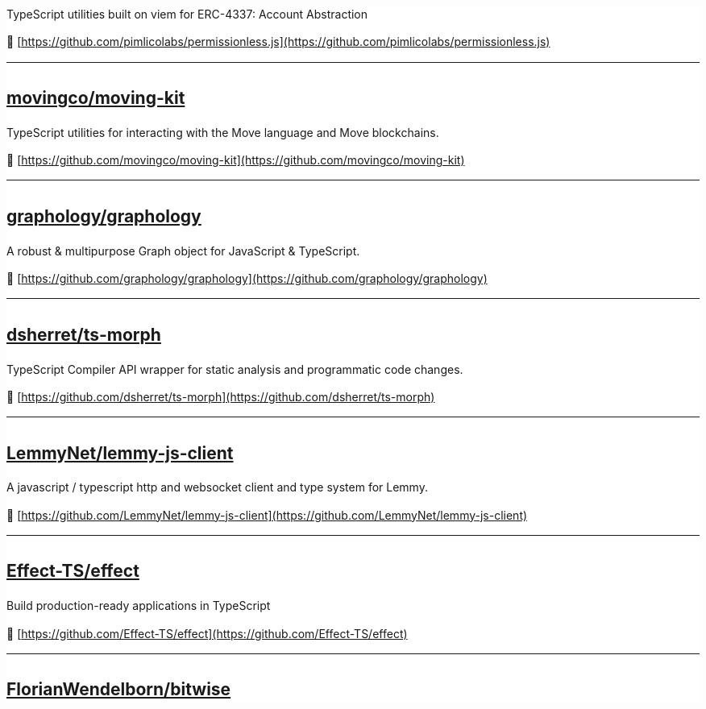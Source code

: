 TypeScript utilities built on viem for ERC-4337: Account Abstraction

🔗 [https://github.com/pimlicolabs/permissionless.js](https://github.com/pimlicolabs/permissionless.js)

---

## [movingco/moving-kit](https://github.com/movingco/moving-kit)

TypeScript utilities for interacting with the Move language and Move blockchains.

🔗 [https://github.com/movingco/moving-kit](https://github.com/movingco/moving-kit)

---

## [graphology/graphology](https://github.com/graphology/graphology)

A robust & multipurpose Graph object for JavaScript & TypeScript.

🔗 [https://github.com/graphology/graphology](https://github.com/graphology/graphology)

---

## [dsherret/ts-morph](https://github.com/dsherret/ts-morph)

TypeScript Compiler API wrapper for static analysis and programmatic code changes.

🔗 [https://github.com/dsherret/ts-morph](https://github.com/dsherret/ts-morph)

---

## [LemmyNet/lemmy-js-client](https://github.com/LemmyNet/lemmy-js-client)

A javascript / typescript http and websocket client and type system for Lemmy.

🔗 [https://github.com/LemmyNet/lemmy-js-client](https://github.com/LemmyNet/lemmy-js-client)

---

## [Effect-TS/effect](https://github.com/Effect-TS/effect)

Build production-ready applications in TypeScript

🔗 [https://github.com/Effect-TS/effect](https://github.com/Effect-TS/effect)

---

## [FlorianWendelborn/bitwise](https://github.com/FlorianWendelborn/bitwise)
